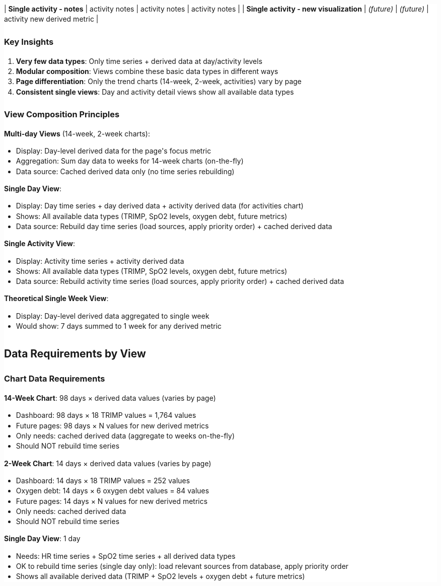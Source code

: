 | **Single activity - notes** | activity notes | activity notes | activity notes |
| **Single activity - new visualization** | *(future)* | *(future)* | activity new derived metric |

### Key Insights

1. **Very few data types**: Only time series + derived data at day/activity levels
2. **Modular composition**: Views combine these basic data types in different ways
3. **Page differentiation**: Only the trend charts (14-week, 2-week, activities) vary by page
4. **Consistent single views**: Day and activity detail views show all available data types

### View Composition Principles

**Multi-day Views** (14-week, 2-week charts):
- Display: Day-level derived data for the page's focus metric
- Aggregation: Sum day data to weeks for 14-week charts (on-the-fly)
- Data source: Cached derived data only (no time series rebuilding)

**Single Day View**:
- Display: Day time series + day derived data + activity derived data (for activities chart)
- Shows: All available data types (TRIMP, SpO2 levels, oxygen debt, future metrics)
- Data source: Rebuild day time series (load sources, apply priority order) + cached derived data

**Single Activity View**:
- Display: Activity time series + activity derived data
- Shows: All available data types (TRIMP, SpO2 levels, oxygen debt, future metrics)  
- Data source: Rebuild activity time series (load sources, apply priority order) + cached derived data

**Theoretical Single Week View**:
- Display: Day-level derived data aggregated to single week
- Would show: 7 days summed to 1 week for any derived metric

## Data Requirements by View

### Chart Data Requirements

**14-Week Chart**: 98 days × derived data values (varies by page)
- Dashboard: 98 days × 18 TRIMP values = 1,764 values
- Future pages: 98 days × N values for new derived metrics
- Only needs: cached derived data (aggregate to weeks on-the-fly)
- Should NOT rebuild time series

**2-Week Chart**: 14 days × derived data values (varies by page)
- Dashboard: 14 days × 18 TRIMP values = 252 values
- Oxygen debt: 14 days × 6 oxygen debt values = 84 values
- Future pages: 14 days × N values for new derived metrics
- Only needs: cached derived data
- Should NOT rebuild time series

**Single Day View**: 1 day
- Needs: HR time series + SpO2 time series + all derived data types
- OK to rebuild time series (single day only): load relevant sources from database, apply priority order
- Shows all available derived data (TRIMP + SpO2 levels + oxygen debt + future metrics)
